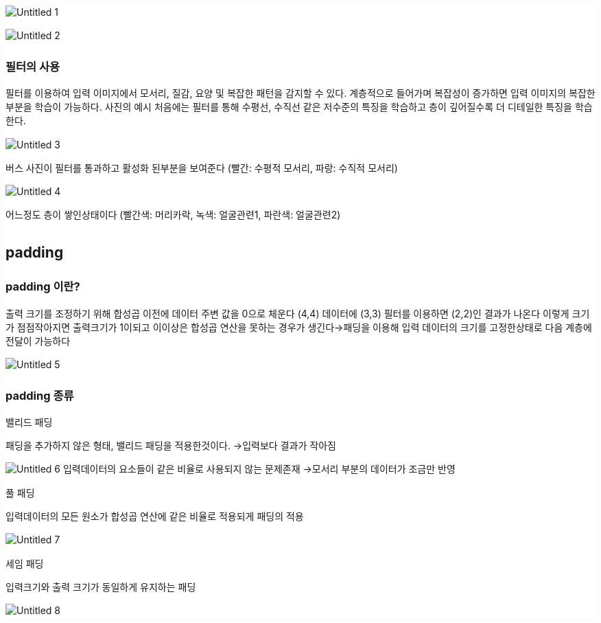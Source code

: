![Untitled 1](https://github.com/IMS-STUDY/2024_Summer_AI_Study/assets/127017020/d1da8306-3a5d-41fa-ac6d-3ba49f579e52)

![Untitled 2](https://github.com/IMS-STUDY/2024_Summer_AI_Study/assets/127017020/b643c59e-460f-4fa5-b74e-80fd314dcbed)

### 필터의 사용

필터를 이용하여 입력 이미지에서 모서리, 질감, 요양 및 복잡한 패턴을 감지할 수 있다. 계층적으로 들어가며 복잡성이 증가하면 입력 이미지의 복잡한 부분을 학습이 가능하다.
사진의 예시
처음에는 필터를 통해 수평선, 수직선 같은 저수준의 특징을 학습하고 층이 깊어질수록 더 디테일한 특징을 학습한다.

![Untitled 3](https://github.com/IMS-STUDY/2024_Summer_AI_Study/assets/127017020/fa7dbe4c-3e52-48f1-8f4e-3d436226d762)

버스 사진이 필터를 통과하고 활성화 된부분을 보여준다
(빨간: 수평적 모서리, 파랑: 수직적 모서리)

![Untitled 4](https://github.com/IMS-STUDY/2024_Summer_AI_Study/assets/127017020/a69767c4-ca1a-401f-9bb3-e3a5516d1717)

어느정도 층이 쌓인상태이다
(빨간색: 머리카락, 녹색: 얼굴관련1, 파란색: 얼굴관련2)

## padding

### padding 이란?

출력 크기를 조정하기 위해 합성곱 이전에 데이터 주변 값을 0으로 체운다
(4,4) 데이터에 (3,3) 필터를 이용하면 (2,2)인 결과가 나온다
이렇게 크기가 점점작아지면 출력크기가 1이되고 이이상은 합성곱 연산을 못하는 경우가 생긴다→패딩을 이용해 입력 데이터의 크기를 고정한상태로 다음 계층에 전달이 가능하다

![Untitled 5](https://github.com/IMS-STUDY/2024_Summer_AI_Study/assets/127017020/3d767238-a647-4546-988b-1a45cf6b7003)

### padding 종류

밸리드 패딩

패딩을 추가하지 않은 형태, 밸리드 패딩을 적용한것이다.
→입력보다 결과가 작아짐


![Untitled 6](https://github.com/IMS-STUDY/2024_Summer_AI_Study/assets/127017020/c446cef4-7778-432b-839c-58f75195ecd0)
입력데이터의 요소들이 같은 비율로 사용되지 않는 문제존재
→모서리 부분의 데이터가 조금만 반영

풀 패딩

입력데이터의 모든 원소가 합성곱 연산에 같은 비율로 적용되게 패딩의 적용

![Untitled 7](https://github.com/IMS-STUDY/2024_Summer_AI_Study/assets/127017020/d7e780f3-a5a7-43b7-9849-b0dac8d9e595)

세임 패딩

입력크기와 출력 크기가 동일하게 유지하는 패딩

![Untitled 8](https://github.com/IMS-STUDY/2024_Summer_AI_Study/assets/127017020/3dff26ca-7f82-44cf-bf4e-5343ddc3c435)

